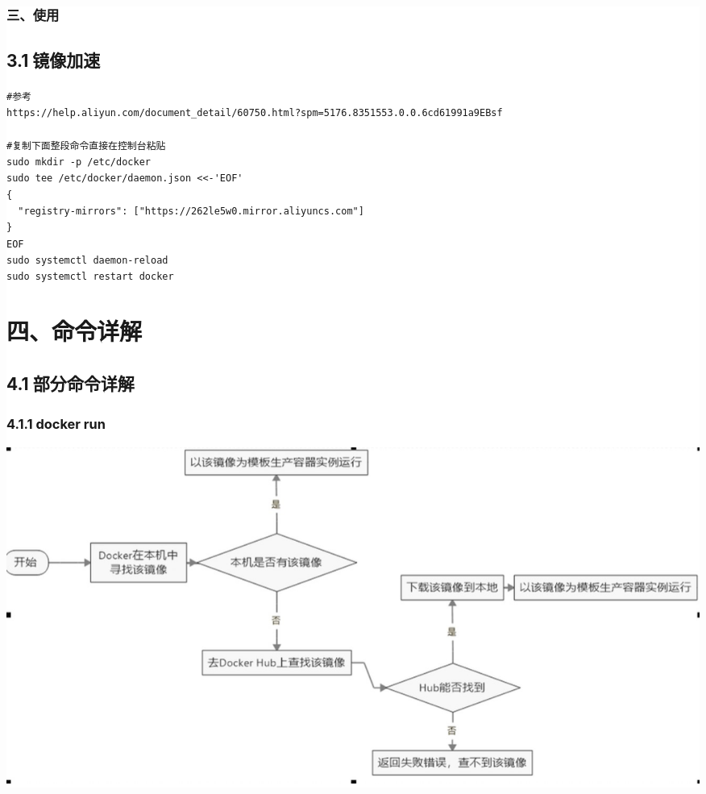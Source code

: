 ### 三、使用

## 3.1 镜像加速

 

```
#参考
https://help.aliyun.com/document_detail/60750.html?spm=5176.8351553.0.0.6cd61991a9EBsf

#复制下面整段命令直接在控制台粘贴
sudo mkdir -p /etc/docker
sudo tee /etc/docker/daemon.json <<-'EOF'
{
  "registry-mirrors": ["https://262le5w0.mirror.aliyuncs.com"]
}
EOF
sudo systemctl daemon-reload
sudo systemctl restart docker
```

# 四、命令详解

## 4.1 部分命令详解

### 4.1.1 docker run

![img](75df6db4-4eb9-4efd-9631-30a209d2bb65.jpg)
